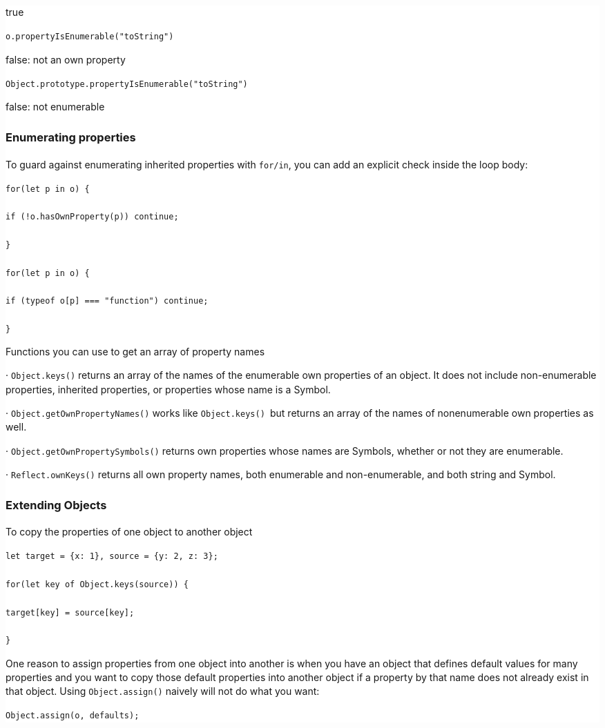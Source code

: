 true

`o.propertyIsEnumerable("toString")`

false: not an own property

`Object.prototype.propertyIsEnumerable("toString")`

false: not enumerable

### Enumerating properties

To guard against enumerating inherited properties with `for/in`, you can add an explicit check inside the loop body:

    for(let p in o) {

    if (!o.hasOwnProperty(p)) continue;

    }

    for(let p in o) {

    if (typeof o[p] === "function") continue;

    }

Functions you can use to get an array of property names

· `Object.keys()` returns an array of the names of the enumerable own properties of an object. It does not include non-enumerable properties, inherited properties, or properties whose name is a Symbol.

· `Object.getOwnPropertyNames()` works like `Object.keys() `but returns an array of the names of nonenumerable own properties as well.

· `Object.getOwnPropertySymbols()` returns own properties whose names are Symbols, whether or not they are enumerable.

· `Reflect.ownKeys()` returns all own property names, both enumerable and non-enumerable, and both string and Symbol.

### Extending Objects

To copy the properties of one object to another object

    let target = {x: 1}, source = {y: 2, z: 3};

    for(let key of Object.keys(source)) {

    target[key] = source[key];

    }

One reason to assign properties from one object into another is when you have an object that defines default values for many properties and you want to copy those default properties into another object if a property by that name does not already exist in that object. Using `Object.assign()` naively will not do what you want:

    Object.assign(o, defaults);

